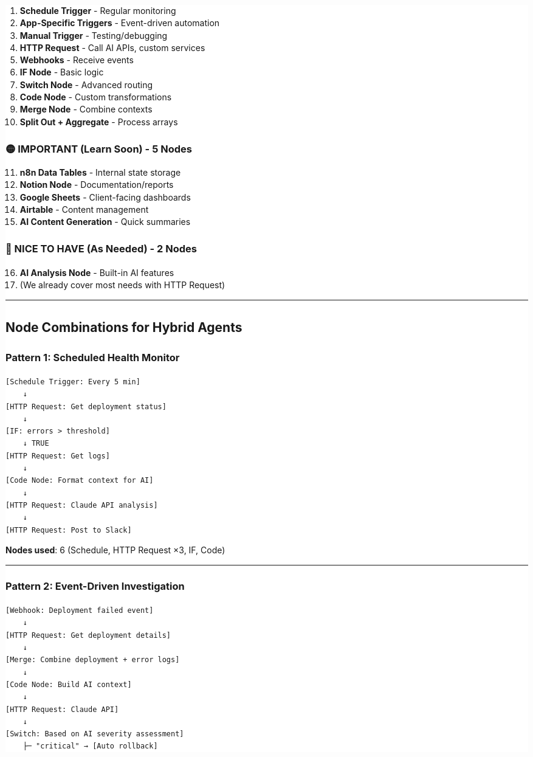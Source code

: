 1. **Schedule Trigger** - Regular monitoring
2. **App-Specific Triggers** - Event-driven automation
3. **Manual Trigger** - Testing/debugging
4. **HTTP Request** - Call AI APIs, custom services
5. **Webhooks** - Receive events
6. **IF Node** - Basic logic
7. **Switch Node** - Advanced routing
8. **Code Node** - Custom transformations
9. **Merge Node** - Combine contexts
10. **Split Out + Aggregate** - Process arrays

### 🟡 IMPORTANT (Learn Soon) - 5 Nodes

11. **n8n Data Tables** - Internal state storage
12. **Notion Node** - Documentation/reports
13. **Google Sheets** - Client-facing dashboards
14. **Airtable** - Content management
15. **AI Content Generation** - Quick summaries

### 🔵 NICE TO HAVE (As Needed) - 2 Nodes

16. **AI Analysis Node** - Built-in AI features
17. (We already cover most needs with HTTP Request)

---

## Node Combinations for Hybrid Agents

### Pattern 1: Scheduled Health Monitor

```
[Schedule Trigger: Every 5 min]
    ↓
[HTTP Request: Get deployment status]
    ↓
[IF: errors > threshold]
    ↓ TRUE
[HTTP Request: Get logs]
    ↓
[Code Node: Format context for AI]
    ↓
[HTTP Request: Claude API analysis]
    ↓
[HTTP Request: Post to Slack]
```

**Nodes used**: 6 (Schedule, HTTP Request ×3, IF, Code)

---

### Pattern 2: Event-Driven Investigation

```
[Webhook: Deployment failed event]
    ↓
[HTTP Request: Get deployment details]
    ↓
[Merge: Combine deployment + error logs]
    ↓
[Code Node: Build AI context]
    ↓
[HTTP Request: Claude API]
    ↓
[Switch: Based on AI severity assessment]
    ├─ "critical" → [Auto rollback]
```